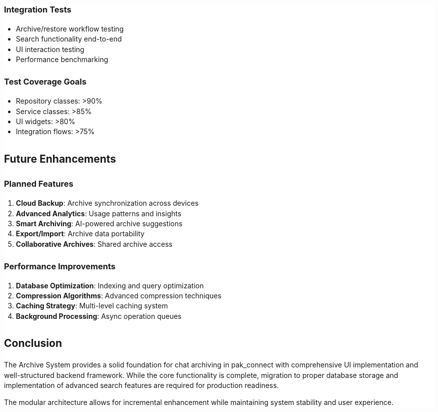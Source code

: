 ### Integration Tests
- Archive/restore workflow testing
- Search functionality end-to-end
- UI interaction testing
- Performance benchmarking

### Test Coverage Goals
- Repository classes: >90%
- Service classes: >85%
- UI widgets: >80%
- Integration flows: >75%

## Future Enhancements

### Planned Features
1. **Cloud Backup**: Archive synchronization across devices
2. **Advanced Analytics**: Usage patterns and insights
3. **Smart Archiving**: AI-powered archive suggestions
4. **Export/Import**: Archive data portability
5. **Collaborative Archives**: Shared archive access

### Performance Improvements
1. **Database Optimization**: Indexing and query optimization
2. **Compression Algorithms**: Advanced compression techniques
3. **Caching Strategy**: Multi-level caching system
4. **Background Processing**: Async operation queues

## Conclusion

The Archive System provides a solid foundation for chat archiving in pak_connect with comprehensive UI implementation and well-structured backend framework. While the core functionality is complete, migration to proper database storage and implementation of advanced search features are required for production readiness.

The modular architecture allows for incremental enhancement while maintaining system stability and user experience.